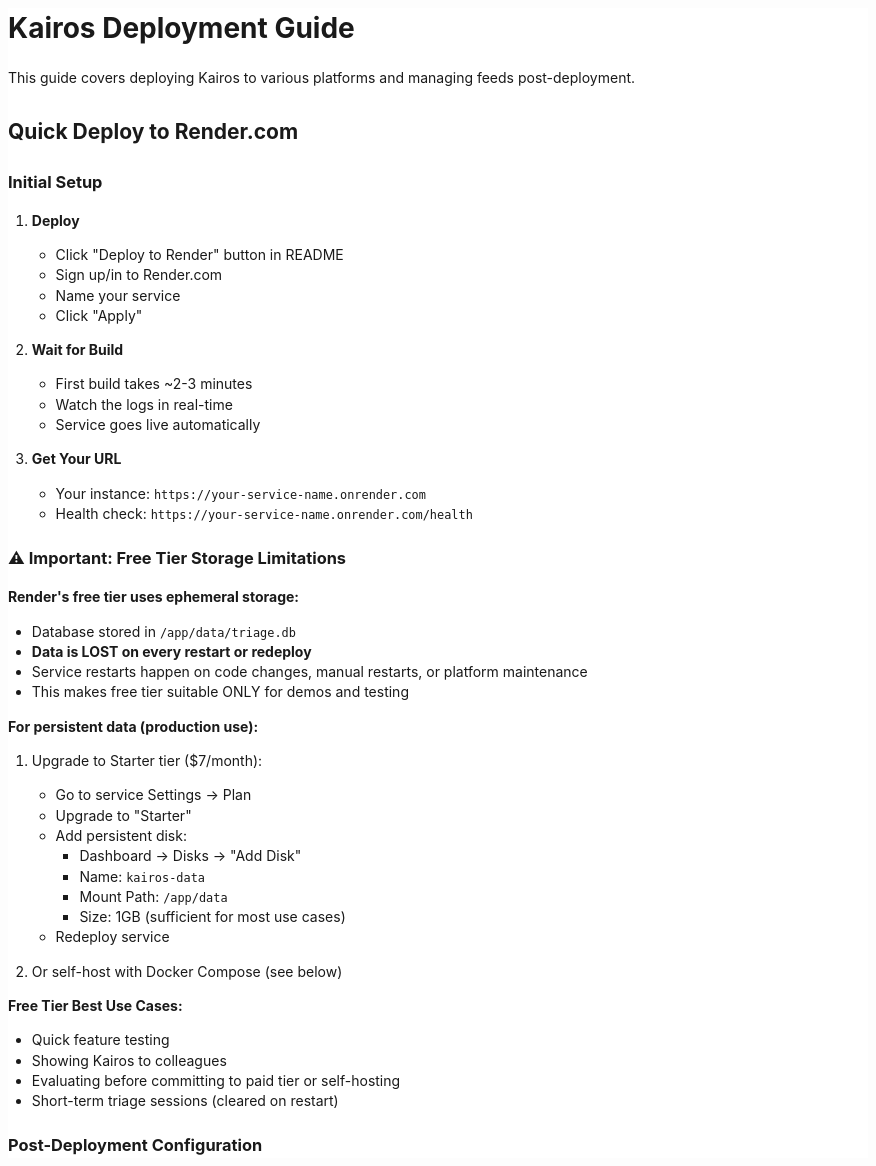 # Kairos Deployment Guide

This guide covers deploying Kairos to various platforms and managing feeds post-deployment.

## Quick Deploy to Render.com

### Initial Setup

1. **Deploy**
   - Click "Deploy to Render" button in README
   - Sign up/in to Render.com
   - Name your service
   - Click "Apply"

2. **Wait for Build**
   - First build takes ~2-3 minutes
   - Watch the logs in real-time
   - Service goes live automatically

3. **Get Your URL**
   - Your instance: `https://your-service-name.onrender.com`
   - Health check: `https://your-service-name.onrender.com/health`

### ⚠️ Important: Free Tier Storage Limitations

**Render's free tier uses ephemeral storage:**
- Database stored in `/app/data/triage.db`
- **Data is LOST on every restart or redeploy**
- Service restarts happen on code changes, manual restarts, or platform maintenance
- This makes free tier suitable ONLY for demos and testing

**For persistent data (production use):**

1. Upgrade to Starter tier ($7/month):
   - Go to service Settings → Plan
   - Upgrade to "Starter"
   - Add persistent disk:
     - Dashboard → Disks → "Add Disk"
     - Name: `kairos-data`
     - Mount Path: `/app/data`
     - Size: 1GB (sufficient for most use cases)
   - Redeploy service

2. Or self-host with Docker Compose (see below)

**Free Tier Best Use Cases:**
- Quick feature testing
- Showing Kairos to colleagues
- Evaluating before committing to paid tier or self-hosting
- Short-term triage sessions (cleared on restart)

### Post-Deployment Configuration
